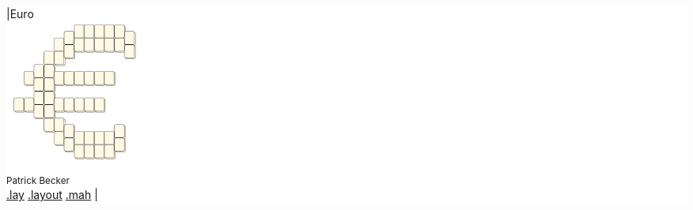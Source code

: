 |Euro<br><img src="./euro_2.svg" height="180" width="175"><br> <sub>Patrick Becker</sub> <br>[.lay](./euro_2.lay)  [.layout](./euro_2.layout)  [.mah](./euro_2.mah) |